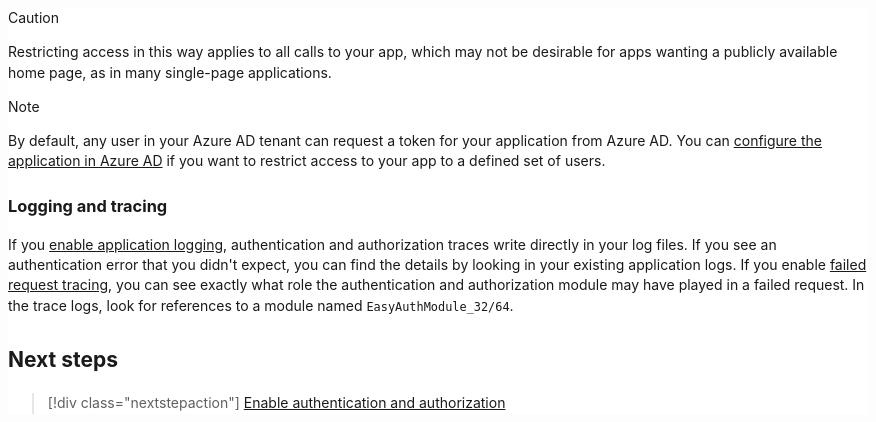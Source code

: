   > [!CAUTION]
  > Restricting access in this way applies to all calls to your app, which may not be desirable for apps wanting a publicly available home page, as in many single-page applications.

  > [!NOTE]
  > By default, any user in your Azure AD tenant can request a token for your application from Azure AD. You can [configure the application in Azure AD](../active-directory/develop/howto-restrict-your-app-to-a-set-of-users.md) if you want to restrict access to your app to a defined set of users.

### Logging and tracing

If you [enable application logging](monitor.md), authentication and authorization traces write directly in your log files. If you see an authentication error that you didn't expect, you can find the details by looking in your existing application logs. If you enable [failed request tracing](monitor.md), you can see exactly what role the authentication and authorization module may have played in a failed request. In the trace logs, look for references to a module named `EasyAuthModule_32/64`.

## Next steps

> [!div class="nextstepaction"]
> [Enable authentication and authorization](enable-authentication.md)
